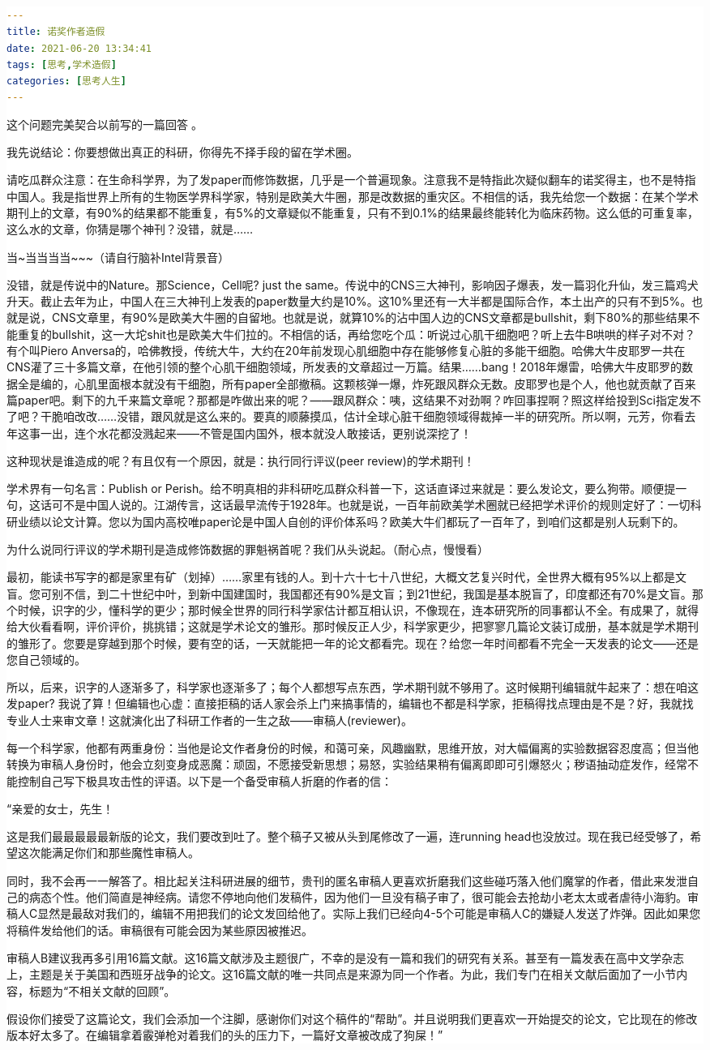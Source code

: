 ```yaml
---
title: 诺奖作者造假
date: 2021-06-20 13:34:41
tags: [思考,学术造假]
categories: [思考人生]
---
```


这个问题完美契合以前写的一篇回答 。

我先说结论：你要想做出真正的科研，你得先不择手段的留在学术圈。

请吃瓜群众注意：在生命科学界，为了发paper而修饰数据，几乎是一个普遍现象。注意我不是特指此次疑似翻车的诺奖得主，也不是特指中国人。我是指世界上所有的生物医学界科学家，特别是欧美大牛圈，那是改数据的重灾区。不相信的话，我先给您一个数据：在某个学术期刊上的文章，有90%的结果都不能重复，有5%的文章疑似不能重复，只有不到0.1%的结果最终能转化为临床药物。这么低的可重复率，这么水的文章，你猜是哪个神刊？没错，就是……

当~当当当当~~~（请自行脑补Intel背景音）

没错，就是传说中的Nature。那Science，Cell呢? just the same。传说中的CNS三大神刊，影响因子爆表，发一篇羽化升仙，发三篇鸡犬升天。截止去年为止，中国人在三大神刊上发表的paper数量大约是10%。这10%里还有一大半都是国际合作，本土出产的只有不到5%。也就是说，CNS文章里，有90%是欧美大牛圈的自留地。也就是说，就算10%的沾中国人边的CNS文章都是bullshit，剩下80%的那些结果不能重复的bullshit，这一大坨shit也是欧美大牛们拉的。不相信的话，再给您吃个瓜：听说过心肌干细胞吧？听上去牛B哄哄的样子对不对？有个叫Piero Anversa的，哈佛教授，传统大牛，大约在20年前发现心肌细胞中存在能够修复心脏的多能干细胞。哈佛大牛皮耶罗一共在CNS灌了三十多篇文章，在他引领的整个心肌干细胞领域，所发表的文章超过一万篇。结果……bang！2018年爆雷，哈佛大牛皮耶罗的数据全是编的，心肌里面根本就没有干细胞，所有paper全部撤稿。这颗核弹一爆，炸死跟风群众无数。皮耶罗也是个人，他也就贡献了百来篇paper吧。剩下的九千来篇文章呢？那都是咋做出来的呢？——跟风群众：咦，这结果不对劲啊？咋回事捏啊？照这样给投到Sci指定发不了吧？干脆咱改改……没错，跟风就是这么来的。要真的顺藤摸瓜，估计全球心脏干细胞领域得裁掉一半的研究所。所以啊，元芳，你看去年这事一出，连个水花都没溅起来——不管是国内国外，根本就没人敢接话，更别说深挖了！

这种现状是谁造成的呢？有且仅有一个原因，就是：执行同行评议(peer review)的学术期刊！

学术界有一句名言：Publish or Perish。给不明真相的非科研吃瓜群众科普一下，这话直译过来就是：要么发论文，要么狗带。顺便提一句，这话可不是中国人说的。江湖传言，这话最早流传于1928年。也就是说，一百年前欧美学术圈就已经把学术评价的规则定好了：一切科研业绩以论文计算。您以为国内高校唯paper论是中国人自创的评价体系吗？欧美大牛们都玩了一百年了，到咱们这都是别人玩剩下的。

为什么说同行评议的学术期刊是造成修饰数据的罪魁祸首呢？我们从头说起。（耐心点，慢慢看）

最初，能读书写字的都是家里有矿（划掉）……家里有钱的人。到十六十七十八世纪，大概文艺复兴时代，全世界大概有95%以上都是文盲。您可别不信，到二十世纪中叶，到新中国建国时，我国都还有90%是文盲；到21世纪，我国是基本脱盲了，印度都还有70%是文盲。那个时候，识字的少，懂科学的更少；那时候全世界的同行科学家估计都互相认识，不像现在，连本研究所的同事都认不全。有成果了，就得给大伙看看啊，评价评价，挑挑错；这就是学术论文的雏形。那时候反正人少，科学家更少，把寥寥几篇论文装订成册，基本就是学术期刊的雏形了。您要是穿越到那个时候，要有空的话，一天就能把一年的论文都看完。现在？给您一年时间都看不完全一天发表的论文——还是您自己领域的。

所以，后来，识字的人逐渐多了，科学家也逐渐多了；每个人都想写点东西，学术期刊就不够用了。这时候期刊编辑就牛起来了：想在咱这发paper? 我说了算！但编辑也心虚：直接拒稿的话人家会杀上门来搞事情的，编辑也不都是科学家，拒稿得找点理由是不是？好，我就找专业人士来审文章！这就演化出了科研工作者的一生之敌——审稿人(reviewer)。

每一个科学家，他都有两重身份：当他是论文作者身份的时候，和蔼可亲，风趣幽默，思维开放，对大幅偏离的实验数据容忍度高；但当他转换为审稿人身份时，他会立刻变身成恶魔：顽固，不愿接受新思想；易怒，实验结果稍有偏离即即可引爆怒火；秽语抽动症发作，经常不能控制自己写下极具攻击性的评语。以下是一个备受审稿人折磨的作者的信：

“亲爱的女士，先生！

这是我们最最最最最新版的论文，我们要改到吐了。整个稿子又被从头到尾修改了一遍，连running head也没放过。现在我已经受够了，希望这次能满足你们和那些魔性审稿人。

同时，我不会再一一解答了。相比起关注科研进展的细节，贵刊的匿名审稿人更喜欢折磨我们这些碰巧落入他们魔掌的作者，借此来发泄自己的病态个性。他们简直是神经病。请您不停地向他们发稿件，因为他们一旦没有稿子审了，很可能会去抢劫小老太太或者虐待小海豹。审稿人C显然是最敌对我们的，编辑不用把我们的论文发回给他了。实际上我们已经向4-5个可能是审稿人C的嫌疑人发送了炸弹。因此如果您将稿件发给他们的话。审稿很有可能会因为某些原因被推迟。

审稿人B建议我再多引用16篇文献。这16篇文献涉及主题很广，不幸的是没有一篇和我们的研究有关系。甚至有一篇发表在高中文学杂志上，主题是关于美国和西班牙战争的论文。这16篇文献的唯一共同点是来源为同一个作者。为此，我们专门在相关文献后面加了一小节内容，标题为“不相关文献的回顾”。

假设你们接受了这篇论文，我们会添加一个注脚，感谢你们对这个稿件的“帮助”。并且说明我们更喜欢一开始提交的论文，它比现在的修改版本好太多了。在编辑拿着霰弹枪对着我们的头的压力下，一篇好文章被改成了狗屎！”
